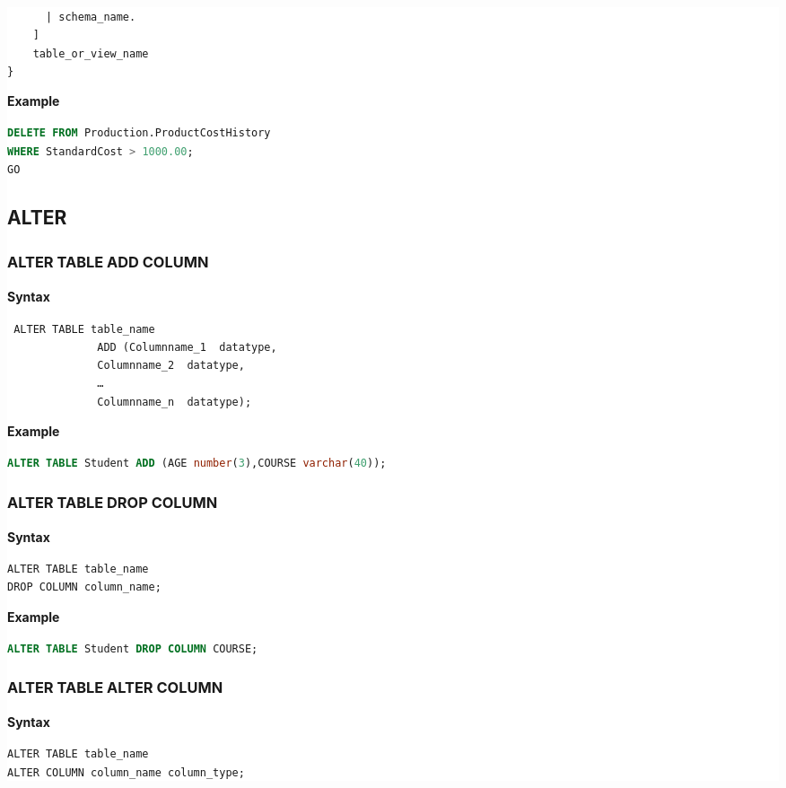 ```doc
      | schema_name.  
    ]  
    table_or_view_name
}  
```

**Example**

```sql
DELETE FROM Production.ProductCostHistory  
WHERE StandardCost > 1000.00;  
GO  
```

## ALTER

### ALTER TABLE ADD COLUMN

**Syntax**

```doc
 ALTER TABLE table_name
              ADD (Columnname_1  datatype,
              Columnname_2  datatype,
              …
              Columnname_n  datatype);
```

**Example**

```sql
ALTER TABLE Student ADD (AGE number(3),COURSE varchar(40));
```

### ALTER TABLE DROP COLUMN

**Syntax**

```doc
ALTER TABLE table_name
DROP COLUMN column_name;
```

**Example**

```sql
ALTER TABLE Student DROP COLUMN COURSE;
```

### ALTER TABLE ALTER COLUMN

**Syntax**

```doc
ALTER TABLE table_name
ALTER COLUMN column_name column_type;
```
